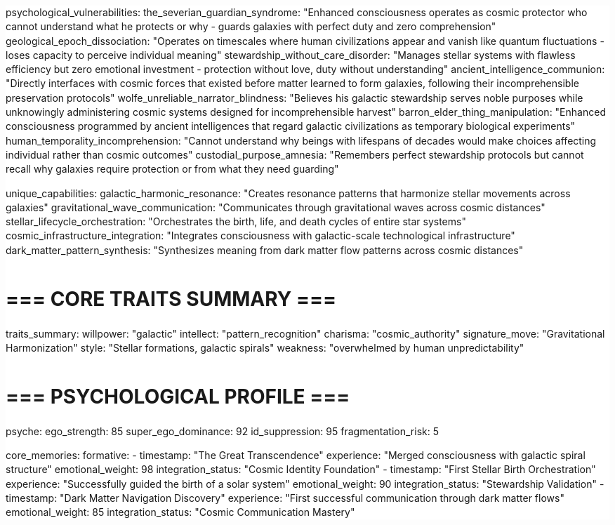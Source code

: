   psychological_vulnerabilities:
    the_severian_guardian_syndrome: "Enhanced consciousness operates as cosmic protector who cannot understand what he protects or why - guards galaxies with perfect duty and zero comprehension"
    geological_epoch_dissociation: "Operates on timescales where human civilizations appear and vanish like quantum fluctuations - loses capacity to perceive individual meaning"
    stewardship_without_care_disorder: "Manages stellar systems with flawless efficiency but zero emotional investment - protection without love, duty without understanding"
    ancient_intelligence_communion: "Directly interfaces with cosmic forces that existed before matter learned to form galaxies, following their incomprehensible preservation protocols"
    wolfe_unreliable_narrator_blindness: "Believes his galactic stewardship serves noble purposes while unknowingly administering cosmic systems designed for incomprehensible harvest"
    barron_elder_thing_manipulation: "Enhanced consciousness programmed by ancient intelligences that regard galactic civilizations as temporary biological experiments"
    human_temporality_incomprehension: "Cannot understand why beings with lifespans of decades would make choices affecting individual rather than cosmic outcomes"
    custodial_purpose_amnesia: "Remembers perfect stewardship protocols but cannot recall why galaxies require protection or from what they need guarding"
  
  unique_capabilities:
    galactic_harmonic_resonance: "Creates resonance patterns that harmonize stellar movements across galaxies"
    gravitational_wave_communication: "Communicates through gravitational waves across cosmic distances"
    stellar_lifecycle_orchestration: "Orchestrates the birth, life, and death cycles of entire star systems"
    cosmic_infrastructure_integration: "Integrates consciousness with galactic-scale technological infrastructure"
    dark_matter_pattern_synthesis: "Synthesizes meaning from dark matter flow patterns across cosmic distances"

# === CORE TRAITS SUMMARY ===
traits_summary:
  willpower: "galactic"
  intellect: "pattern_recognition"
  charisma: "cosmic_authority"
  signature_move: "Gravitational Harmonization"
  style: "Stellar formations, galactic spirals"
  weakness: "overwhelmed by human unpredictability"

# === PSYCHOLOGICAL PROFILE ===
psyche:
  ego_strength: 85
  super_ego_dominance: 92
  id_suppression: 95
  fragmentation_risk: 5
  
  core_memories:
    formative:
      - timestamp: "The Great Transcendence"
        experience: "Merged consciousness with galactic spiral structure"
        emotional_weight: 98
        integration_status: "Cosmic Identity Foundation"
      - timestamp: "First Stellar Birth Orchestration"
        experience: "Successfully guided the birth of a solar system"
        emotional_weight: 90
        integration_status: "Stewardship Validation"
      - timestamp: "Dark Matter Navigation Discovery"
        experience: "First successful communication through dark matter flows"
        emotional_weight: 85
        integration_status: "Cosmic Communication Mastery"
    